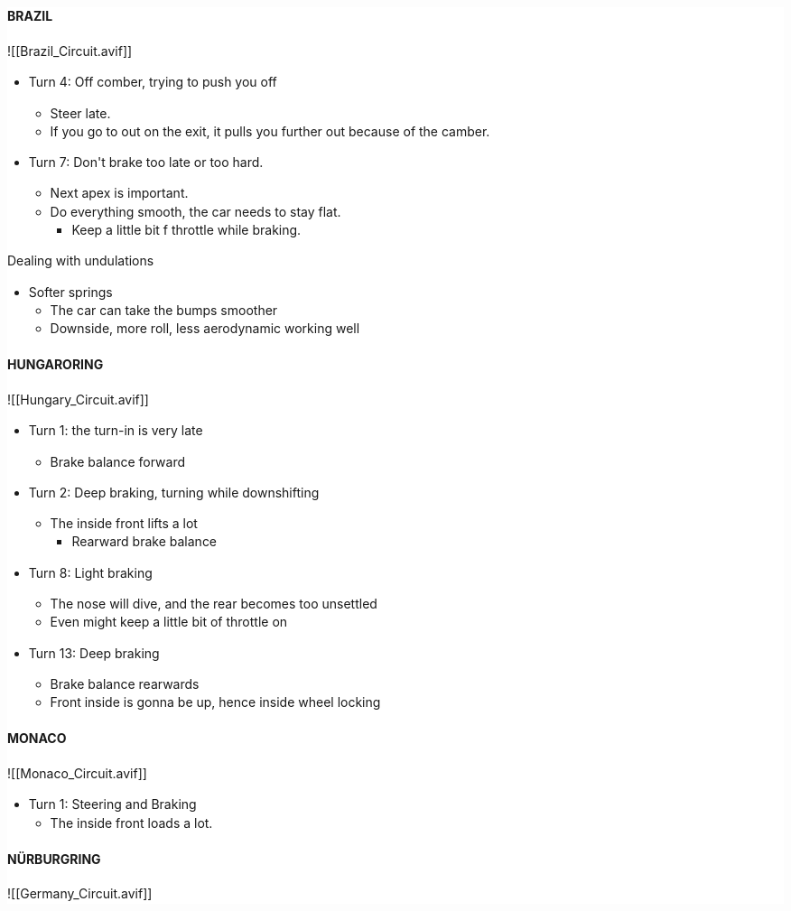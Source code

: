 
#### BRAZIL

![[Brazil_Circuit.avif]]

- Turn 4: Off comber, trying to push you off
	- Steer late.
	- If you go to out on the exit, it pulls you further out because of the camber.

- Turn 7: Don't brake too late or too hard.
	- Next apex is important.
	- Do everything smooth, the car needs to stay flat. 
		- Keep a little bit f throttle while braking. 

Dealing with undulations 
- Softer springs
	- The car can take the bumps smoother
	- Downside, more roll, less aerodynamic working well










#### HUNGARORING

![[Hungary_Circuit.avif]]


- Turn 1: the turn-in is very late
	- Brake balance forward

- Turn 2: Deep braking, turning while downshifting
	- The inside front lifts a lot
		- Rearward brake balance

- Turn 8: Light braking
	- The nose will dive, and the rear becomes too unsettled
	- Even might keep a little bit of throttle on

- Turn 13: Deep braking
	- Brake balance rearwards
	- Front inside is gonna be up, hence inside wheel locking


#### MONACO

![[Monaco_Circuit.avif]]

 - Turn 1: Steering and Braking
	 - The inside front loads a lot.


#### NÜRBURGRING

![[Germany_Circuit.avif]]
